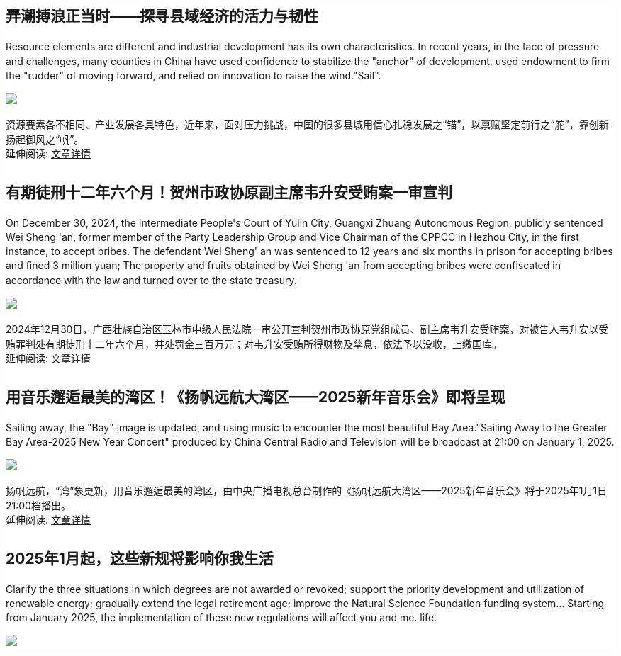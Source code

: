 ## 弄潮搏浪正当时——探寻县域经济的活力与韧性   
Resource elements are different and industrial development has its own characteristics. In recent years, in the face of pressure and challenges, many counties in China have used confidence to stabilize the "anchor" of development, used endowment to firm the "rudder" of moving forward, and relied on innovation to raise the wind."Sail".   

<img src="https://p1.img.cctvpic.com/photoworkspace/2024/12/30/2024123015502942019.jpg" />   

资源要素各不相同、产业发展各具特色，近年来，面对压力挑战，中国的很多县城用信心扎稳发展之“锚”，以禀赋坚定前行之“舵”，靠创新扬起御风之“帆”。   
延伸阅读: [文章详情](https://news.cctv.com/2024/12/30/ARTIW70e7Tmv5A27mFoIUL75241230.shtml)   

<qrcode title="弄潮搏浪正当时——探寻县域经济的活力与韧性" image="https://p1.img.cctvpic.com/photoworkspace/2024/12/30/2024123015502942019.jpg" />   

## 有期徒刑十二年六个月！贺州市政协原副主席韦升安受贿案一审宣判   
On December 30, 2024, the Intermediate People's Court of Yulin City, Guangxi Zhuang Autonomous Region, publicly sentenced Wei Sheng 'an, former member of the Party Leadership Group and Vice Chairman of the CPPCC in Hezhou City, in the first instance, to accept bribes. The defendant Wei Sheng' an was sentenced to 12 years and six months in prison for accepting bribes and fined 3 million yuan; The property and fruits obtained by Wei Sheng 'an from accepting bribes were confiscated in accordance with the law and turned over to the state treasury.   

<img src="https://p4.img.cctvpic.com/photoworkspace/2024/12/30/2024123015535792240.jpg" />   

2024年12月30日，广西壮族自治区玉林市中级人民法院一审公开宣判贺州市政协原党组成员、副主席韦升安受贿案，对被告人韦升安以受贿罪判处有期徒刑十二年六个月，并处罚金三百万元；对韦升安受贿所得财物及孳息，依法予以没收，上缴国库。   
延伸阅读: [文章详情](https://news.cctv.com/2024/12/30/ARTIwwsvHJFEPBzQCrCq7nKt241230.shtml)   

<qrcode title="有期徒刑十二年六个月！贺州市政协原副主席韦升安受贿案一审宣判" image="https://p4.img.cctvpic.com/photoworkspace/2024/12/30/2024123015535792240.jpg" />   

## 用音乐邂逅最美的湾区！《扬帆远航大湾区——2025新年音乐会》即将呈现   
Sailing away, the "Bay" image is updated, and using music to encounter the most beautiful Bay Area."Sailing Away to the Greater Bay Area-2025 New Year Concert" produced by China Central Radio and Television will be broadcast at 21:00 on January 1, 2025.   

<img src="https://p4.img.cctvpic.com/photoworkspace/2024/12/30/2024123015334393367.jpg" />   

扬帆远航，“湾”象更新，用音乐邂逅最美的湾区，由中央广播电视总台制作的《扬帆远航大湾区——2025新年音乐会》将于2025年1月1日21:00档播出。   
延伸阅读: [文章详情](https://news.cctv.com/2024/12/30/ARTI0gVT8yZB6VuHnNQiy06A241230.shtml)   

<qrcode title="用音乐邂逅最美的湾区！《扬帆远航大湾区——2025新年音乐会》即将呈现" image="https://p4.img.cctvpic.com/photoworkspace/2024/12/30/2024123015334393367.jpg" />   

## 2025年1月起，这些新规将影响你我生活   
Clarify the three situations in which degrees are not awarded or revoked; support the priority development and utilization of renewable energy; gradually extend the legal retirement age; improve the Natural Science Foundation funding system... Starting from January 2025, the implementation of these new regulations will affect you and me. life.   

<img src="https://p4.img.cctvpic.com/photoworkspace/2024/12/30/2024123015301520455.jpg" />   
